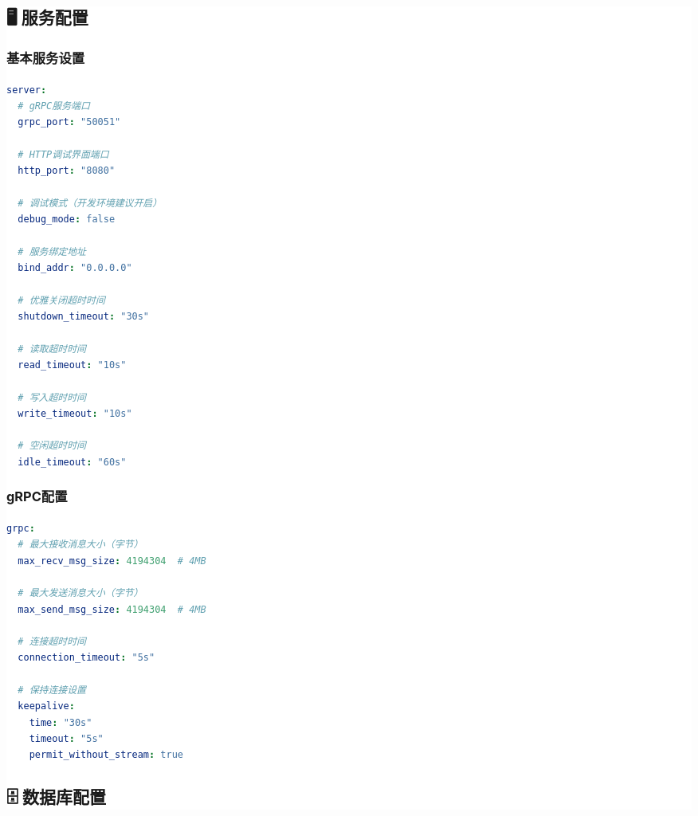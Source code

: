 ## 🖥️ 服务配置

### 基本服务设置

```yaml
server:
  # gRPC服务端口
  grpc_port: "50051"
  
  # HTTP调试界面端口
  http_port: "8080"
  
  # 调试模式（开发环境建议开启）
  debug_mode: false
  
  # 服务绑定地址
  bind_addr: "0.0.0.0"
  
  # 优雅关闭超时时间
  shutdown_timeout: "30s"
  
  # 读取超时时间
  read_timeout: "10s"
  
  # 写入超时时间
  write_timeout: "10s"
  
  # 空闲超时时间
  idle_timeout: "60s"
```

### gRPC配置

```yaml
grpc:
  # 最大接收消息大小（字节）
  max_recv_msg_size: 4194304  # 4MB
  
  # 最大发送消息大小（字节）
  max_send_msg_size: 4194304  # 4MB
  
  # 连接超时时间
  connection_timeout: "5s"
  
  # 保持连接设置
  keepalive:
    time: "30s"
    timeout: "5s"
    permit_without_stream: true
```

## 🗄️ 数据库配置
